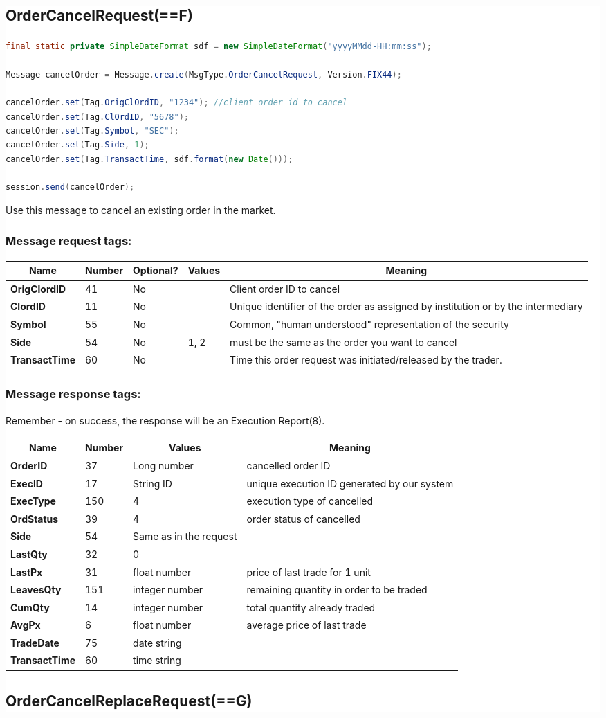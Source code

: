 ## OrderCancelRequest(==F)

```java
final static private SimpleDateFormat sdf = new SimpleDateFormat("yyyyMMdd-HH:mm:ss");

Message cancelOrder = Message.create(MsgType.OrderCancelRequest, Version.FIX44);

cancelOrder.set(Tag.OrigClOrdID, "1234"); //client order id to cancel
cancelOrder.set(Tag.ClOrdID, "5678");
cancelOrder.set(Tag.Symbol, "SEC");
cancelOrder.set(Tag.Side, 1);
cancelOrder.set(Tag.TransactTime, sdf.format(new Date()));

session.send(cancelOrder);
```

Use this message to cancel an existing order in the market.

### Message request tags:

Name | Number | Optional? | Values | Meaning
---- | ------ | --------- | ------ | -------
**OrigClordID** | 41 | No | | Client order ID to cancel
**ClordID** | 11 | No | | Unique identifier of the order as assigned by institution or by the intermediary
**Symbol** | 55 | No | | Common, "human understood" representation of the security
**Side** | 54 | No | 1, 2 | must be the same as the order you want to cancel
**TransactTime** | 60 | No | | Time this order request was initiated/released by the trader.

### Message response tags:

<aside class="success">
  Remember - on success, the response will be an Execution Report(8).
</aside>

Name | Number | Values | Meaning
---- | ------ | ------ | -------
**OrderID** | 37 | Long number | cancelled order ID
**ExecID** | 17 | String ID | unique execution ID generated by our system
**ExecType** | 150 | 4 | execution type of cancelled
**OrdStatus** | 39 | 4 | order status of cancelled
**Side** | 54 | Same as in the request |
**LastQty** | 32 | 0 |
**LastPx** | 31 | float number | price of last trade for 1 unit
**LeavesQty** | 151 | integer number | remaining quantity in order to be traded
**CumQty** | 14 | integer number | total quantity already traded
**AvgPx** | 6 | float number | average price of last trade
**TradeDate** | 75 | date string |
**TransactTime** | 60 | time string |

## OrderCancelReplaceRequest(==G)
